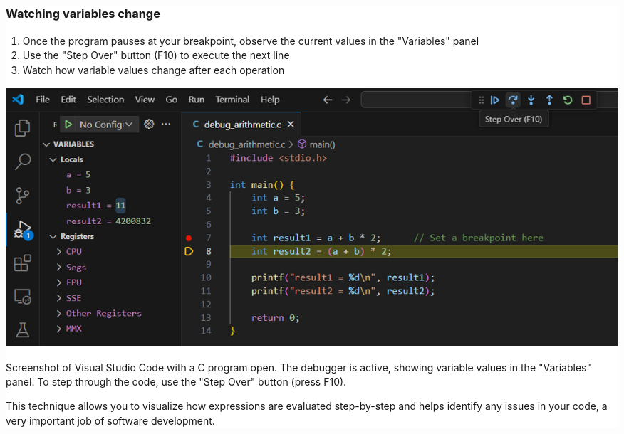 ### Watching variables change

1. Once the program pauses at your breakpoint, observe the current values in the "Variables" panel
2. Use the "Step Over" button (F10) to execute the next line
3. Watch how variable values change after each operation

![Stepping through code](../c/assets/variable-change.png)
<figcaption>Screenshot of Visual Studio Code with a C program open. The debugger is active, showing variable values in the "Variables" panel. To step through the code, use the "Step Over" button (press F10).</figcaption>

This technique allows you to visualize how expressions are evaluated step-by-step and helps identify any issues in your code, a very important job of software development.
